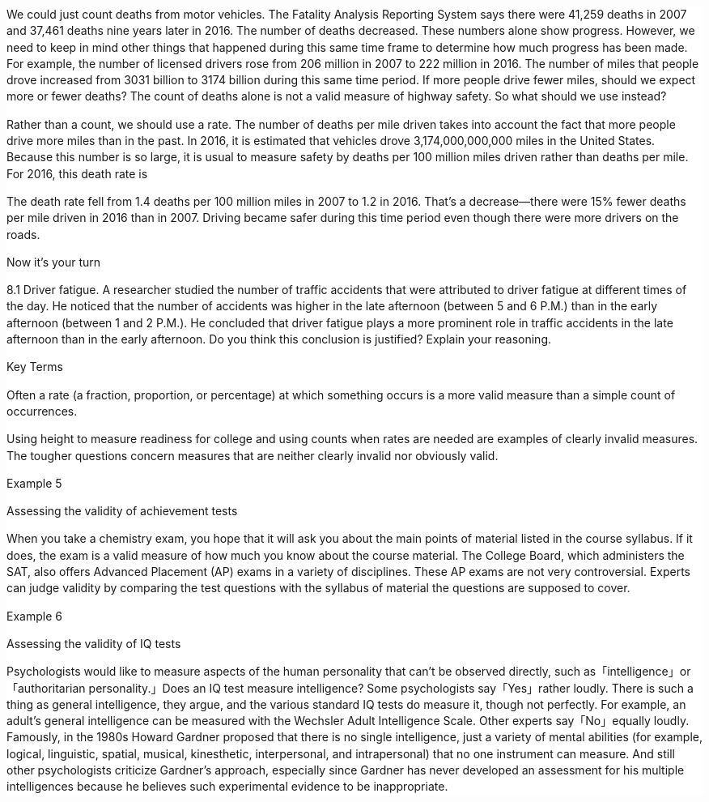 We could just count deaths from motor vehicles. The Fatality Analysis Reporting System says there were 41,259 deaths in 2007 and 37,461 deaths nine years later in 2016. The number of deaths decreased. These numbers alone show progress. However, we need to keep in mind other things that happened during this same time frame to determine how much progress has been made. For example, the number of licensed drivers rose from 206 million in 2007 to 222 million in 2016. The number of miles that people drove increased from 3031 billion to 3174 billion during this same time period. If more people drive fewer miles, should we expect more or fewer deaths? The count of deaths alone is not a valid measure of highway safety. So what should we use instead?

Rather than a count, we should use a rate. The number of deaths per mile driven takes into account the fact that more people drive more miles than in the past. In 2016, it is estimated that vehicles drove 3,174,000,000,000 miles in the United States. Because this number is so large, it is usual to measure safety by deaths per 100 million miles driven rather than deaths per mile. For 2016, this death rate is

The death rate fell from 1.4 deaths per 100 million miles in 2007 to 1.2 in 2016. That’s a decrease—there were 15% fewer deaths per mile driven in 2016 than in 2007. Driving became safer during this time period even though there were more drivers on the roads.

Now it’s your turn

8.1 Driver fatigue. A researcher studied the number of traffic accidents that were attributed to driver fatigue at different times of the day. He noticed that the number of accidents was higher in the late afternoon (between 5 and 6 P.M.) than in the early afternoon (between 1 and 2 P.M.). He concluded that driver fatigue plays a more prominent role in traffic accidents in the late afternoon than in the early afternoon. Do you think this conclusion is justified? Explain your reasoning.

Key Terms

Often a rate (a fraction, proportion, or percentage) at which something occurs is a more valid measure than a simple count of occurrences.

Using height to measure readiness for college and using counts when rates are needed are examples of clearly invalid measures. The tougher questions concern measures that are neither clearly invalid nor obviously valid.

Example 5

Assessing the validity of achievement tests

When you take a chemistry exam, you hope that it will ask you about the main points of material listed in the course syllabus. If it does, the exam is a valid measure of how much you know about the course material. The College Board, which administers the SAT, also offers Advanced Placement (AP) exams in a variety of disciplines. These AP exams are not very controversial. Experts can judge validity by comparing the test questions with the syllabus of material the questions are supposed to cover.

Example 6

Assessing the validity of IQ tests

Psychologists would like to measure aspects of the human personality that can’t be observed directly, such as「intelligence」or「authoritarian personality.」Does an IQ test measure intelligence? Some psychologists say「Yes」rather loudly. There is such a thing as general intelligence, they argue, and the various standard IQ tests do measure it, though not perfectly. For example, an adult’s general intelligence can be measured with the Wechsler Adult Intelligence Scale. Other experts say「No」equally loudly. Famously, in the 1980s Howard Gardner proposed that there is no single intelligence, just a variety of mental abilities (for example, logical, linguistic, spatial, musical, kinesthetic, interpersonal, and intrapersonal) that no one instrument can measure. And still other psychologists criticize Gardner’s approach, especially since Gardner has never developed an assessment for his multiple intelligences because he believes such experimental evidence to be inappropriate.
